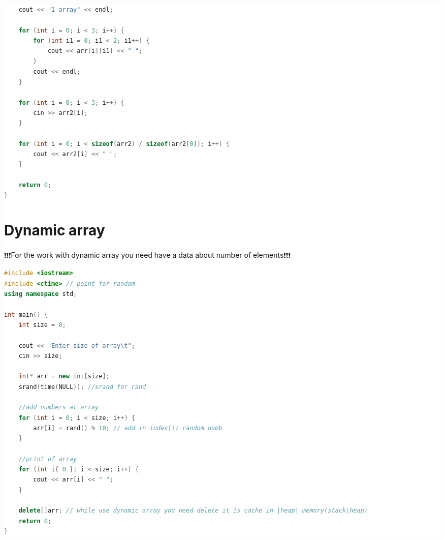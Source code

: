 ```c++
	cout << "1 array" << endl;
	
	for (int i = 0; i < 3; i++) {
		for (int i1 = 0; i1 < 2; i1++) {
			cout << arr[i][i1] << " ";
		}
		cout << endl;
	}
	
	for (int i = 0; i < 3; i++) {
		cin >> arr2[i];
	}

	for (int i = 0; i < sizeof(arr2) / sizeof(arr2[0]); i++) {
		cout << arr2[i] << " ";
	}
	
	return 0;
}
```

Dynamic array
=====================

❗❗❗For the work with dynamic array you need have a data about number of elements❗❗❗

```c++
#include <iostream>
#include <ctime> // point for random
using namespace std;

int main() {
	int size = 0;
	
	cout << "Enter size of array\t";
	cin >> size;
	
	int* arr = new int[size];
	srand(time(NULL)); //srand for rand
	
	//add numbers at array
	for (int i = 0; i < size; i++) {
		arr[i] = rand() % 10; // add in index(i) random numb
	}

	//print of array
	for (int i{ 0 }; i < size; i++) {
		cout << arr[i] << " ";
	}

	delete[]arr; // while use dynamic array you need delete it is cache in |heap| memory(stack\heap)
	return 0;
}
```
